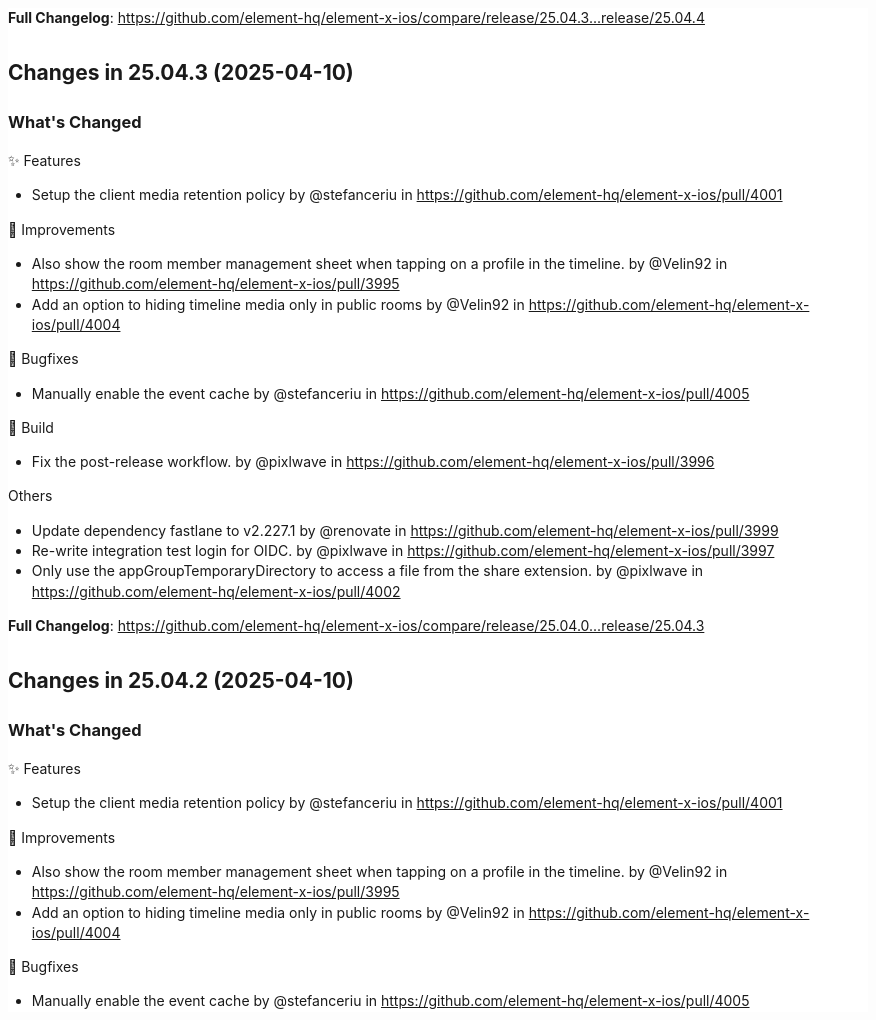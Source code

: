 
**Full Changelog**: https://github.com/element-hq/element-x-ios/compare/release/25.04.3...release/25.04.4

## Changes in 25.04.3 (2025-04-10)

### What's Changed

✨ Features
* Setup the client media retention policy by @stefanceriu in https://github.com/element-hq/element-x-ios/pull/4001

🙌 Improvements
* Also show the room member management sheet when tapping on a profile in the timeline. by @Velin92 in https://github.com/element-hq/element-x-ios/pull/3995
* Add an option to hiding timeline media only in public rooms by @Velin92 in https://github.com/element-hq/element-x-ios/pull/4004

🐛 Bugfixes
* Manually enable the event cache  by @stefanceriu in https://github.com/element-hq/element-x-ios/pull/4005

🧱 Build
* Fix the post-release workflow. by @pixlwave in https://github.com/element-hq/element-x-ios/pull/3996

Others
* Update dependency fastlane to v2.227.1 by @renovate in https://github.com/element-hq/element-x-ios/pull/3999
* Re-write integration test login for OIDC. by @pixlwave in https://github.com/element-hq/element-x-ios/pull/3997
* Only use the appGroupTemporaryDirectory to access a file from the share extension. by @pixlwave in https://github.com/element-hq/element-x-ios/pull/4002


**Full Changelog**: https://github.com/element-hq/element-x-ios/compare/release/25.04.0...release/25.04.3

## Changes in 25.04.2 (2025-04-10)

### What's Changed

✨ Features
* Setup the client media retention policy by @stefanceriu in https://github.com/element-hq/element-x-ios/pull/4001

🙌 Improvements
* Also show the room member management sheet when tapping on a profile in the timeline. by @Velin92 in https://github.com/element-hq/element-x-ios/pull/3995
* Add an option to hiding timeline media only in public rooms by @Velin92 in https://github.com/element-hq/element-x-ios/pull/4004

🐛 Bugfixes
* Manually enable the event cache  by @stefanceriu in https://github.com/element-hq/element-x-ios/pull/4005
